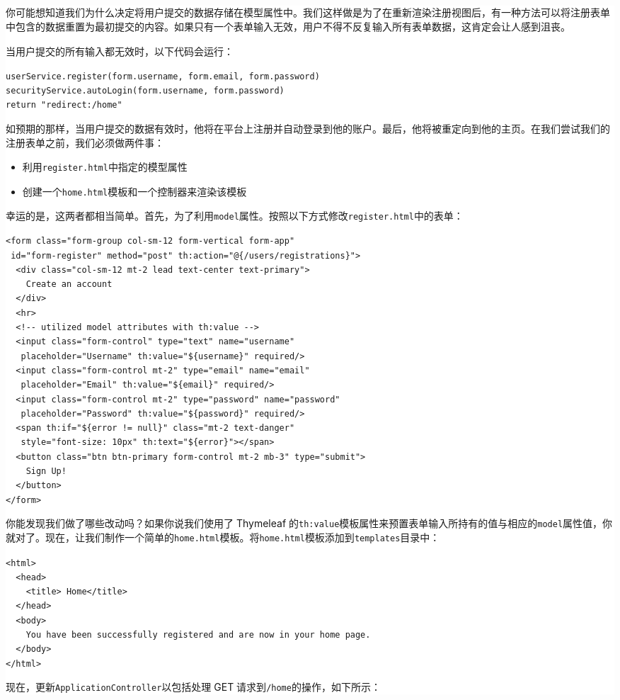 你可能想知道我们为什么决定将用户提交的数据存储在模型属性中。我们这样做是为了在重新渲染注册视图后，有一种方法可以将注册表单中包含的数据重置为最初提交的内容。如果只有一个表单输入无效，用户不得不反复输入所有表单数据，这肯定会让人感到沮丧。

当用户提交的所有输入都无效时，以下代码会运行：

```
userService.register(form.username, form.email, form.password)
securityService.autoLogin(form.username, form.password)
return "redirect:/home"
```

如预期的那样，当用户提交的数据有效时，他将在平台上注册并自动登录到他的账户。最后，他将被重定向到他的主页。在我们尝试我们的注册表单之前，我们必须做两件事：

+   利用`register.html`中指定的模型属性

+   创建一个`home.html`模板和一个控制器来渲染该模板

幸运的是，这两者都相当简单。首先，为了利用`model`属性。按照以下方式修改`register.html`中的表单：

```
<form class="form-group col-sm-12 form-vertical form-app" 
 id="form-register" method="post" th:action="@{/users/registrations}">
  <div class="col-sm-12 mt-2 lead text-center text-primary">
    Create an account
  </div>
  <hr>
  <!-- utilized model attributes with th:value -->
  <input class="form-control" type="text" name="username" 
   placeholder="Username" th:value="${username}" required/>
  <input class="form-control mt-2" type="email" name="email" 
   placeholder="Email" th:value="${email}" required/>
  <input class="form-control mt-2" type="password" name="password" 
   placeholder="Password" th:value="${password}" required/>
  <span th:if="${error != null}" class="mt-2 text-danger" 
   style="font-size: 10px" th:text="${error}"></span>
  <button class="btn btn-primary form-control mt-2 mb-3" type="submit">
    Sign Up!
  </button>
</form>
```

你能发现我们做了哪些改动吗？如果你说我们使用了 Thymeleaf 的`th:value`模板属性来预置表单输入所持有的值与相应的`model`属性值，你就对了。现在，让我们制作一个简单的`home.html`模板。将`home.html`模板添加到`templates`目录中：

```
<html>
  <head>
    <title> Home</title>
  </head>
  <body>
    You have been successfully registered and are now in your home page.
  </body>
</html>
```

现在，更新`ApplicationController`以包括处理 GET 请求到`/home`的操作，如下所示：
